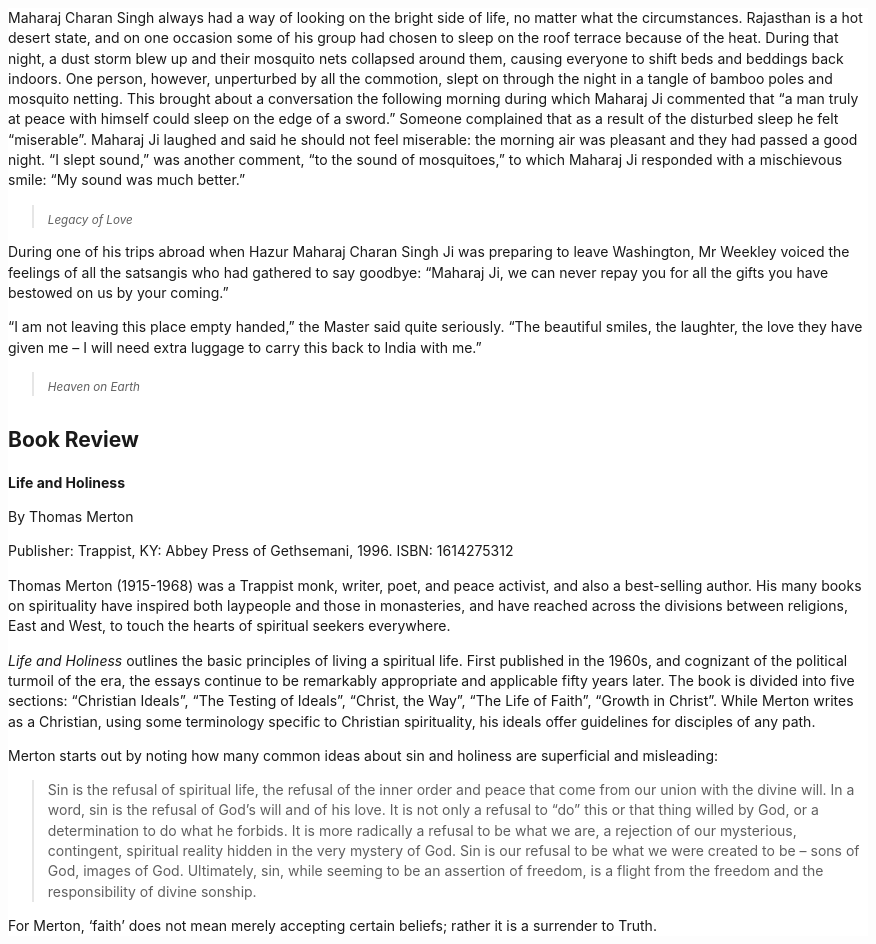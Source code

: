 Maharaj Charan Singh always had a way of looking on the bright side of life, no matter what the circumstances. Rajasthan is a hot desert state, and on one occasion some of his group had chosen to sleep on the roof terrace because of the heat. During that night, a dust storm blew up and their mosquito nets collapsed around them, causing everyone to shift beds and beddings back indoors. One person, however, unperturbed by all the commotion, slept on through the night in a tangle of bamboo poles and mosquito netting. This brought about a conversation the following morning during which Maharaj Ji commented that “a man truly at peace with himself could sleep on the edge of a sword.” Someone complained that as a result of the disturbed sleep he felt “miserable”. Maharaj Ji laughed and said he should not feel miserable: the morning air was pleasant and they had passed a good night. “I slept sound,” was another comment, “to the sound of mosquitoes,” to which Maharaj Ji responded with a mischievous smile: “My sound was much better.”
> <sub>_Legacy of Love_</sub>

During one of his trips abroad when Hazur Maharaj Charan Singh Ji was preparing to leave Washington, Mr Weekley voiced the feelings of all the satsangis who had gathered to say goodbye: “Maharaj Ji, we can never repay you for all the gifts you have bestowed on us by your coming.”

“I am not leaving this place empty handed,” the Master said quite seriously. “The beautiful smiles, the laughter, the love they have given me – I will need extra luggage to carry this back to India with me.”
> <sub>_Heaven on Earth_</sub>

## Book Review

**Life and Holiness**

By Thomas Merton

Publisher: Trappist, KY: Abbey Press of Gethsemani, 1996. ISBN: 1614275312

Thomas Merton (1915-1968) was a Trappist monk, writer, poet, and peace activist, and also a best-selling author. His many books on spirituality have inspired both laypeople and those in monasteries, and have reached across the divisions between religions, East and West, to touch the hearts of spiritual seekers everywhere.

_Life and Holiness_ outlines the basic principles of living a spiritual life. First published in the 1960s, and cognizant of the political turmoil of the era, the essays continue to be remarkably appropriate and applicable fifty years later. The book is divided into five sections: “Christian Ideals”, “The Testing of Ideals”, “Christ, the Way”, “The Life of Faith”, “Growth in Christ”. While Merton writes as a Christian, using some terminology specific to Christian spirituality, his ideals offer guidelines for disciples of any path.

Merton starts out by noting how many common ideas about sin and holiness are superficial and misleading:

> Sin is the refusal of spiritual life, the refusal of the inner order and peace that come from our union with the divine will. In a word, sin is the refusal of God’s will and of his love. It is not only a refusal to “do” this or that thing willed by God, or a determination to do what he forbids. It is more radically a refusal to be what we are, a rejection of our mysterious, contingent, spiritual reality hidden in the very mystery of God. Sin is our refusal to be what we were created to be – sons of God, images of God. Ultimately, sin, while seeming to be an assertion of freedom, is a flight from the freedom and the responsibility of divine sonship.

For Merton, ‘faith’ does not mean merely accepting certain beliefs; rather it is a surrender to Truth.

